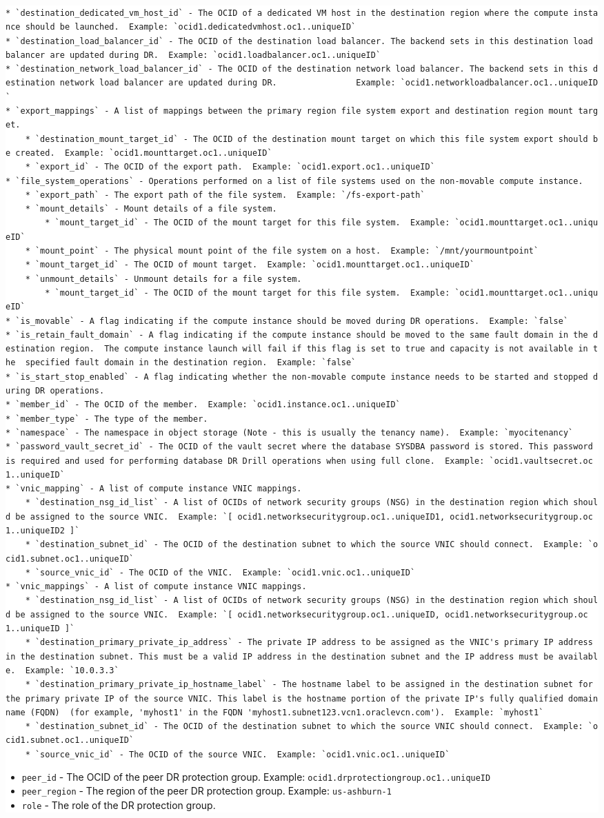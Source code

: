 	* `destination_dedicated_vm_host_id` - The OCID of a dedicated VM host in the destination region where the compute instance should be launched.  Example: `ocid1.dedicatedvmhost.oc1..uniqueID` 
	* `destination_load_balancer_id` - The OCID of the destination load balancer. The backend sets in this destination load balancer are updated during DR.  Example: `ocid1.loadbalancer.oc1..uniqueID` 
	* `destination_network_load_balancer_id` - The OCID of the destination network load balancer. The backend sets in this destination network load balancer are updated during DR.                Example: `ocid1.networkloadbalancer.oc1..uniqueID` 
	* `export_mappings` - A list of mappings between the primary region file system export and destination region mount target. 
		* `destination_mount_target_id` - The OCID of the destination mount target on which this file system export should be created.  Example: `ocid1.mounttarget.oc1..uniqueID` 
		* `export_id` - The OCID of the export path.  Example: `ocid1.export.oc1..uniqueID` 
	* `file_system_operations` - Operations performed on a list of file systems used on the non-movable compute instance. 
		* `export_path` - The export path of the file system.  Example: `/fs-export-path` 
		* `mount_details` - Mount details of a file system.
			* `mount_target_id` - The OCID of the mount target for this file system.  Example: `ocid1.mounttarget.oc1..uniqueID` 
		* `mount_point` - The physical mount point of the file system on a host.  Example: `/mnt/yourmountpoint` 
		* `mount_target_id` - The OCID of mount target.  Example: `ocid1.mounttarget.oc1..uniqueID` 
		* `unmount_details` - Unmount details for a file system.
			* `mount_target_id` - The OCID of the mount target for this file system.  Example: `ocid1.mounttarget.oc1..uniqueID` 
	* `is_movable` - A flag indicating if the compute instance should be moved during DR operations.  Example: `false` 
	* `is_retain_fault_domain` - A flag indicating if the compute instance should be moved to the same fault domain in the destination region.  The compute instance launch will fail if this flag is set to true and capacity is not available in the  specified fault domain in the destination region.  Example: `false` 
	* `is_start_stop_enabled` - A flag indicating whether the non-movable compute instance needs to be started and stopped during DR operations. 
	* `member_id` - The OCID of the member.  Example: `ocid1.instance.oc1..uniqueID` 
	* `member_type` - The type of the member. 
	* `namespace` - The namespace in object storage (Note - this is usually the tenancy name).  Example: `myocitenancy` 
	* `password_vault_secret_id` - The OCID of the vault secret where the database SYSDBA password is stored. This password is required and used for performing database DR Drill operations when using full clone.  Example: `ocid1.vaultsecret.oc1..uniqueID` 
	* `vnic_mapping` - A list of compute instance VNIC mappings. 
		* `destination_nsg_id_list` - A list of OCIDs of network security groups (NSG) in the destination region which should be assigned to the source VNIC.  Example: `[ ocid1.networksecuritygroup.oc1..uniqueID1, ocid1.networksecuritygroup.oc1..uniqueID2 ]` 
		* `destination_subnet_id` - The OCID of the destination subnet to which the source VNIC should connect.  Example: `ocid1.subnet.oc1..uniqueID` 
		* `source_vnic_id` - The OCID of the VNIC.  Example: `ocid1.vnic.oc1..uniqueID` 
	* `vnic_mappings` - A list of compute instance VNIC mappings. 
		* `destination_nsg_id_list` - A list of OCIDs of network security groups (NSG) in the destination region which should be assigned to the source VNIC.  Example: `[ ocid1.networksecuritygroup.oc1..uniqueID, ocid1.networksecuritygroup.oc1..uniqueID ]` 
		* `destination_primary_private_ip_address` - The private IP address to be assigned as the VNIC's primary IP address in the destination subnet. This must be a valid IP address in the destination subnet and the IP address must be available.  Example: `10.0.3.3` 
		* `destination_primary_private_ip_hostname_label` - The hostname label to be assigned in the destination subnet for the primary private IP of the source VNIC. This label is the hostname portion of the private IP's fully qualified domain name (FQDN)  (for example, 'myhost1' in the FQDN 'myhost1.subnet123.vcn1.oraclevcn.com').  Example: `myhost1` 
		* `destination_subnet_id` - The OCID of the destination subnet to which the source VNIC should connect.  Example: `ocid1.subnet.oc1..uniqueID` 
		* `source_vnic_id` - The OCID of the source VNIC.  Example: `ocid1.vnic.oc1..uniqueID` 
* `peer_id` - The OCID of the peer DR protection group.  Example: `ocid1.drprotectiongroup.oc1..uniqueID` 
* `peer_region` - The region of the peer DR protection group.  Example: `us-ashburn-1` 
* `role` - The role of the DR protection group. 